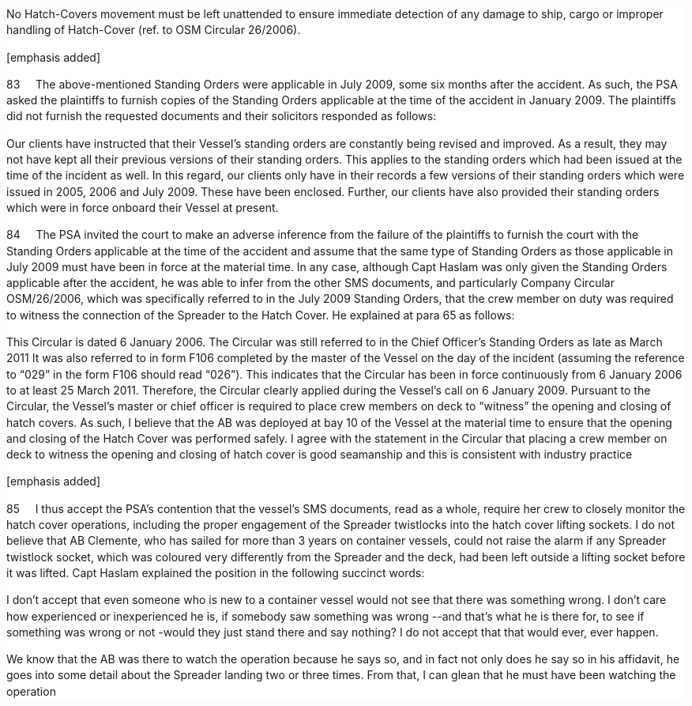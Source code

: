  No Hatch-Covers movement must be left unattended to ensure immediate detection of any damage to ship, cargo or improper handling of Hatch-Cover (ref. to OSM Circular 26/2006). 

 [emphasis added] 

83     The above-mentioned Standing Orders were applicable in July 2009, some six months after the accident. As such, the PSA asked the plaintiffs to furnish copies of the Standing Orders applicable at the time of the accident in January 2009. The plaintiffs did not furnish the requested documents and their solicitors responded as follows:

 Our clients have instructed that their Vessel’s standing orders are constantly being revised and improved. As a result, they may not have kept all their previous versions of their standing orders. This applies to the standing orders which had been issued at the time of the incident as well. In this regard, our clients only have in their records a few versions of their standing orders which were issued in 2005, 2006 and July 2009. These have been enclosed. Further, our clients have also provided their standing orders which were in force onboard their Vessel at present. 

84     The PSA invited the court to make an adverse inference from the failure of the plaintiffs to furnish the court with the Standing Orders applicable at the time of the accident and assume that the same type of Standing Orders as those applicable in July 2009 must have been in force at the material time. In any case, although Capt Haslam was only given the Standing Orders applicable after the accident, he was able to infer from the other SMS documents, and particularly Company Circular OSM/26/2006, which was specifically referred to in the July 2009 Standing Orders, that the crew member on duty was required to witness the connection of the Spreader to the Hatch Cover. He explained at para 65 as follows: 

 This Circular is dated 6 January 2006. The Circular was still referred to in the Chief Officer’s Standing Orders as late as March 2011 It was also referred to in form F106 completed by the master of the Vessel on the day of the incident (assuming the reference to “029” in the form F106 should read “026”). This indicates that the Circular has been in force continuously from 6 January 2006 to at least 25 March 2011. Therefore, the Circular clearly applied during the Vessel’s call on 6 January 2009. Pursuant to the Circular, the Vessel’s master or chief officer is required to place crew members on deck to “witness” the opening and closing of hatch covers. As such, I believe that the AB was deployed at bay 10 of the Vessel at the material time to ensure that the opening and closing of the Hatch Cover was performed safely. I agree with the statement in the Circular that placing a crew member on deck to witness the opening and closing of hatch cover is good seamanship and this is consistent with industry practice 


 [emphasis added] 

85     I thus accept the PSA’s contention that the vessel’s SMS documents, read as a whole, require her crew to closely monitor the hatch cover operations, including the proper engagement of the Spreader twistlocks into the hatch cover lifting sockets. I do not believe that AB Clemente, who has sailed for more than 3 years on container vessels, could not raise the alarm if any Spreader twistlock socket, which was coloured very differently from the Spreader and the deck, had been left outside a lifting socket before it was lifted. Capt Haslam explained the position in the following succinct words: 

 I don’t accept that even someone who is new to a container vessel would not see that there was something wrong. I don’t care how experienced or inexperienced he is, if somebody saw something was wrong --and that’s what he is there for, to see if something was wrong or not -would they just stand there and say nothing? I do not accept that that would ever, ever happen. 

 We know that the AB was there to watch the operation because he says so, and in fact not only does he say so in his affidavit, he goes into some detail about the Spreader landing two or three times. From that, I can glean that he must have been watching the operation 
